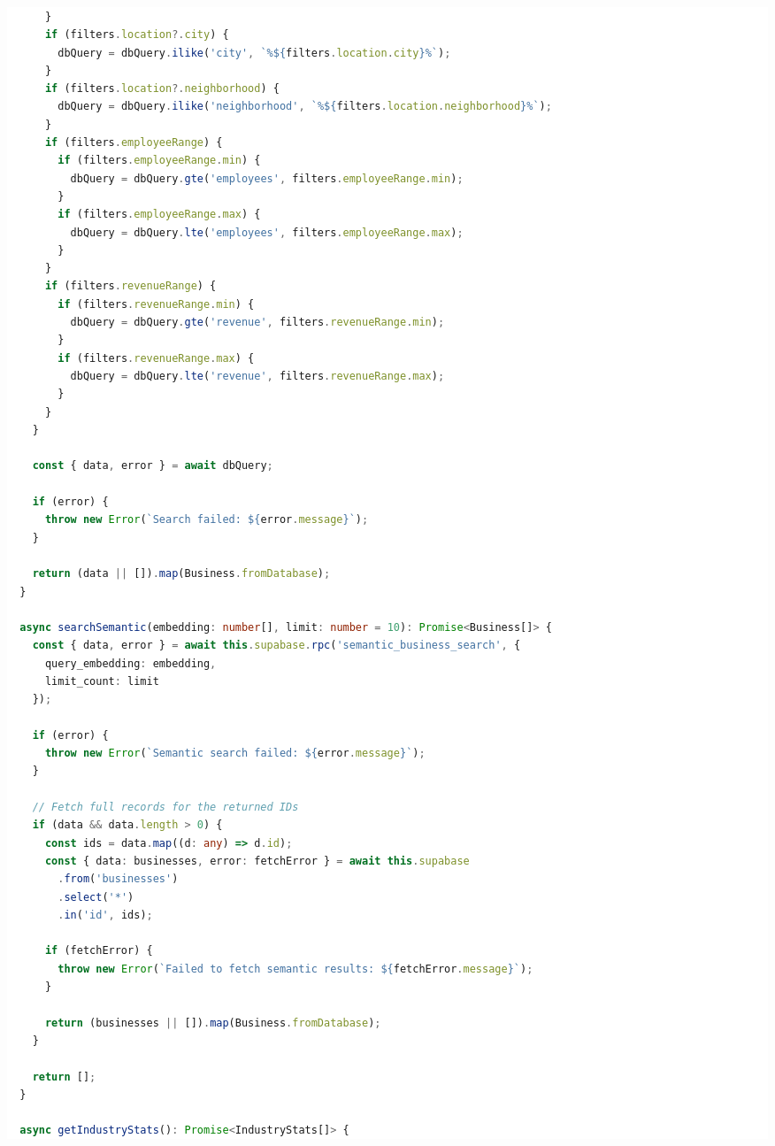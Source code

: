 ```typescript
      }
      if (filters.location?.city) {
        dbQuery = dbQuery.ilike('city', `%${filters.location.city}%`);
      }
      if (filters.location?.neighborhood) {
        dbQuery = dbQuery.ilike('neighborhood', `%${filters.location.neighborhood}%`);
      }
      if (filters.employeeRange) {
        if (filters.employeeRange.min) {
          dbQuery = dbQuery.gte('employees', filters.employeeRange.min);
        }
        if (filters.employeeRange.max) {
          dbQuery = dbQuery.lte('employees', filters.employeeRange.max);
        }
      }
      if (filters.revenueRange) {
        if (filters.revenueRange.min) {
          dbQuery = dbQuery.gte('revenue', filters.revenueRange.min);
        }
        if (filters.revenueRange.max) {
          dbQuery = dbQuery.lte('revenue', filters.revenueRange.max);
        }
      }
    }
    
    const { data, error } = await dbQuery;
    
    if (error) {
      throw new Error(`Search failed: ${error.message}`);
    }
    
    return (data || []).map(Business.fromDatabase);
  }

  async searchSemantic(embedding: number[], limit: number = 10): Promise<Business[]> {
    const { data, error } = await this.supabase.rpc('semantic_business_search', {
      query_embedding: embedding,
      limit_count: limit
    });
    
    if (error) {
      throw new Error(`Semantic search failed: ${error.message}`);
    }
    
    // Fetch full records for the returned IDs
    if (data && data.length > 0) {
      const ids = data.map((d: any) => d.id);
      const { data: businesses, error: fetchError } = await this.supabase
        .from('businesses')
        .select('*')
        .in('id', ids);
      
      if (fetchError) {
        throw new Error(`Failed to fetch semantic results: ${fetchError.message}`);
      }
      
      return (businesses || []).map(Business.fromDatabase);
    }
    
    return [];
  }

  async getIndustryStats(): Promise<IndustryStats[]> {
```